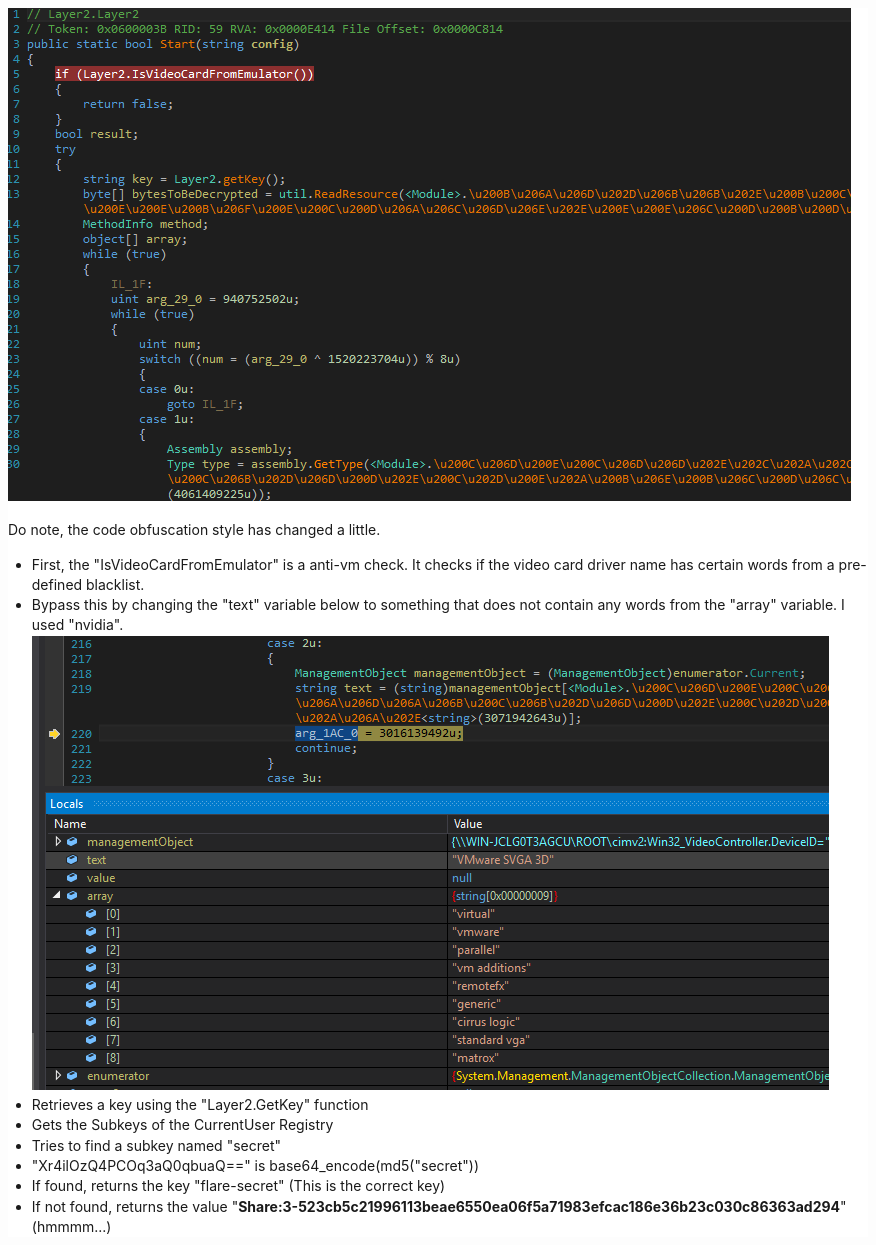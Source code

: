 ![layer2](img/layer2.png)

Do note, the code obfuscation style has changed a little.

- First, the "IsVideoCardFromEmulator" is a anti-vm check. It checks if the video card driver name has certain words from a pre-defined blacklist.
 - Bypass this by changing the "text" variable below to something that does not contain any words from the "array" variable. I used "nvidia".
 ![bypass1](img/07.png)
- Retrieves a key using the "Layer2.GetKey" function
 - Gets the Subkeys of the CurrentUser Registry
 - Tries to find a subkey named "secret" 
  - "Xr4ilOzQ4PCOq3aQ0qbuaQ==" is base64_encode(md5("secret"))
  - If found, returns the key "flare-secret" (This is the correct key)
  - If not found, returns the value "**Share:3-523cb5c21996113beae6550ea06f5a71983efcac186e36b23c030c86363ad294**" (hmmmm...)